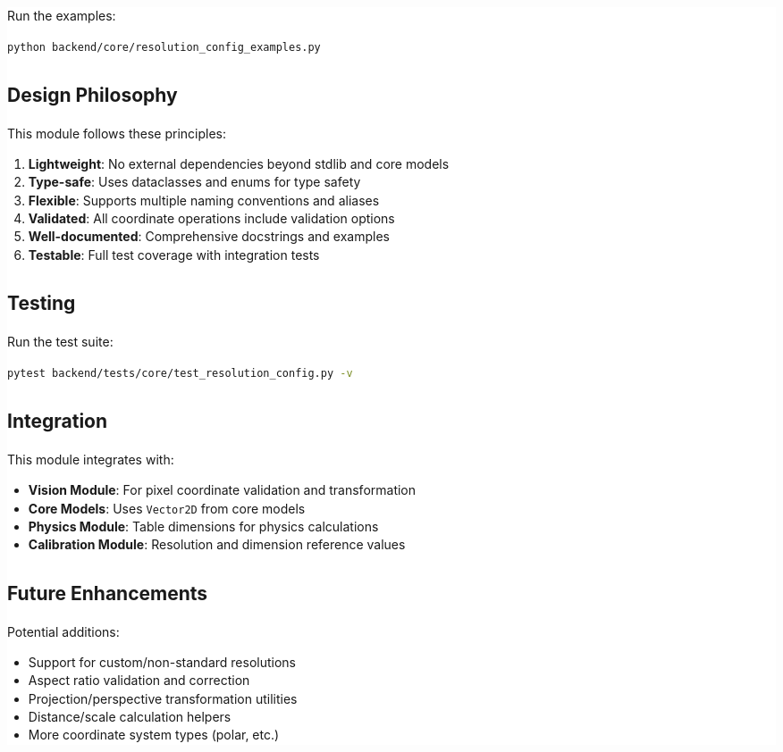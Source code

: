 Run the examples:
```bash
python backend/core/resolution_config_examples.py
```

## Design Philosophy

This module follows these principles:

1. **Lightweight**: No external dependencies beyond stdlib and core models
2. **Type-safe**: Uses dataclasses and enums for type safety
3. **Flexible**: Supports multiple naming conventions and aliases
4. **Validated**: All coordinate operations include validation options
5. **Well-documented**: Comprehensive docstrings and examples
6. **Testable**: Full test coverage with integration tests

## Testing

Run the test suite:
```bash
pytest backend/tests/core/test_resolution_config.py -v
```

## Integration

This module integrates with:
- **Vision Module**: For pixel coordinate validation and transformation
- **Core Models**: Uses `Vector2D` from core models
- **Physics Module**: Table dimensions for physics calculations
- **Calibration Module**: Resolution and dimension reference values

## Future Enhancements

Potential additions:
- Support for custom/non-standard resolutions
- Aspect ratio validation and correction
- Projection/perspective transformation utilities
- Distance/scale calculation helpers
- More coordinate system types (polar, etc.)
